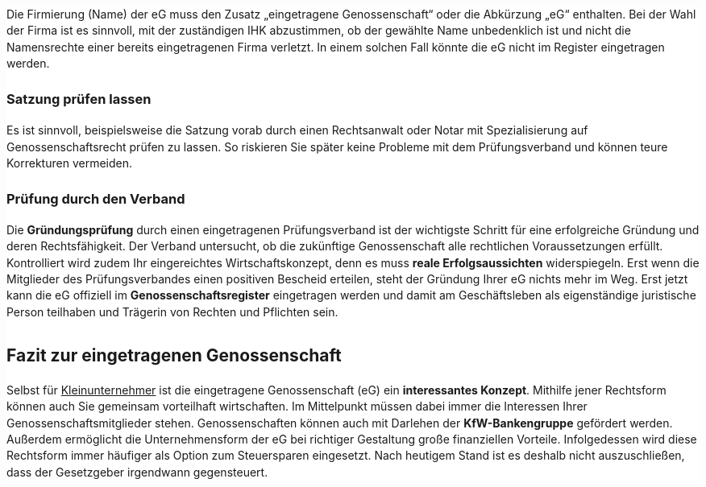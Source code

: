 Die Firmierung (Name) der eG muss den Zusatz „eingetragene Genossenschaft“ oder die Abkürzung „eG“ enthalten. Bei der Wahl der Firma ist es sinnvoll, mit der zuständigen IHK abzustimmen, ob der gewählte Name unbedenklich ist und nicht die Namensrechte einer bereits eingetragenen Firma verletzt. In einem solchen Fall könnte die eG nicht im Register eingetragen werden.

### Satzung prüfen lassen

Es ist sinnvoll, beispielsweise die Satzung vorab durch einen Rechtsanwalt oder Notar mit Spezialisierung auf Genossenschaftsrecht prüfen zu lassen. So riskieren Sie später keine Probleme mit dem Prüfungsverband und können teure Korrekturen vermeiden.

### Prüfung durch den Verband

Die **Gründungsprüfung** durch einen eingetragenen Prüfungsverband ist der wichtigste Schritt für eine erfolgreiche Gründung und deren Rechtsfähigkeit. Der Verband untersucht, ob die zukünftige Genossenschaft alle rechtlichen Voraussetzungen erfüllt. Kontrolliert wird zudem Ihr eingereichtes Wirtschaftskonzept, denn es muss **reale Erfolgsaussichten** widerspiegeln. Erst wenn die Mitglieder des Prüfungsverbandes einen positiven Bescheid erteilen, steht der Gründung Ihrer eG nichts mehr im Weg. Erst jetzt kann die eG offiziell im **Genossenschaftsregister** eingetragen werden und damit am Geschäftsleben als eigenständige juristische Person teilhaben und Trägerin von Rechten und Pflichten sein.

## Fazit zur eingetragenen Genossenschaft

Selbst für [Kleinunternehmer](/wissen/faktura-warenwirtschaft/kleinunternehmer-wie-stelle-ich-eine-rechnung-richtig/) ist die eingetragene Genossenschaft (eG) ein **interessantes Konzept**. Mithilfe jener Rechtsform können auch Sie gemeinsam vorteilhaft wirtschaften. Im Mittelpunkt müssen dabei immer die Interessen Ihrer Genossenschaftsmitglieder stehen. Genossenschaften können auch mit Darlehen der **KfW-Bankengruppe** gefördert werden. Außerdem ermöglicht die Unternehmensform der eG bei richtiger Gestaltung große finanziellen Vorteile. Infolgedessen wird diese Rechtsform immer häufiger als Option zum Steuersparen eingesetzt. Nach heutigem Stand ist es deshalb nicht auszuschließen, dass der Gesetzgeber irgendwann gegensteuert.
